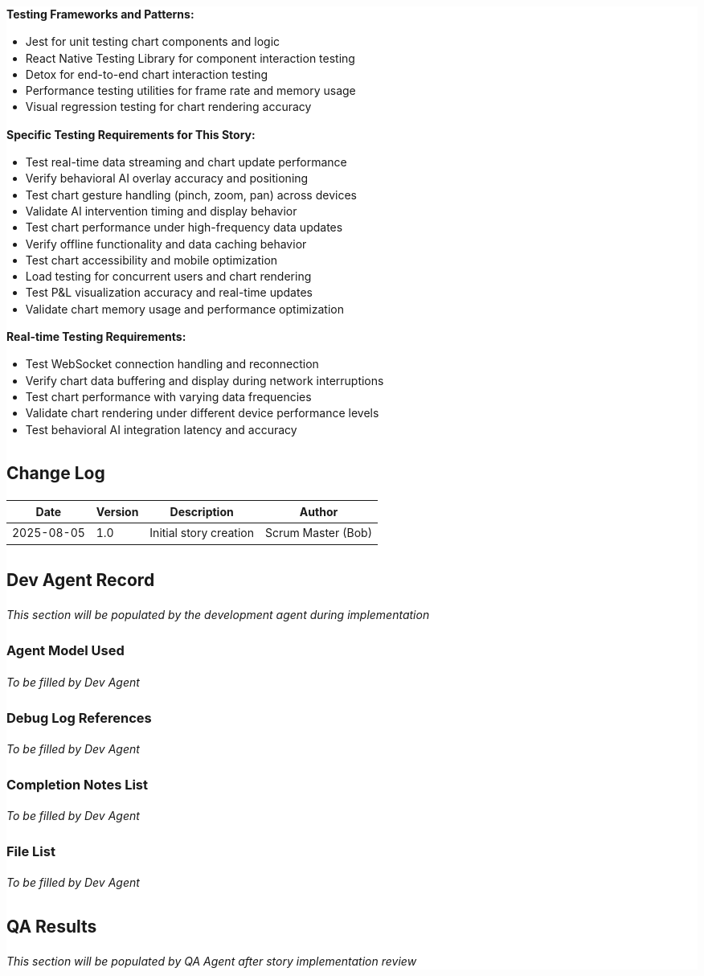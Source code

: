 **Testing Frameworks and Patterns:**
- Jest for unit testing chart components and logic
- React Native Testing Library for component interaction testing
- Detox for end-to-end chart interaction testing
- Performance testing utilities for frame rate and memory usage
- Visual regression testing for chart rendering accuracy

**Specific Testing Requirements for This Story:**
- Test real-time data streaming and chart update performance
- Verify behavioral AI overlay accuracy and positioning
- Test chart gesture handling (pinch, zoom, pan) across devices
- Validate AI intervention timing and display behavior
- Test chart performance under high-frequency data updates
- Verify offline functionality and data caching behavior
- Test chart accessibility and mobile optimization
- Load testing for concurrent users and chart rendering
- Test P&L visualization accuracy and real-time updates
- Validate chart memory usage and performance optimization

**Real-time Testing Requirements:**
- Test WebSocket connection handling and reconnection
- Verify chart data buffering and display during network interruptions
- Test chart performance with varying data frequencies
- Validate chart rendering under different device performance levels
- Test behavioral AI integration latency and accuracy

## Change Log

| Date | Version | Description | Author |
|------|---------|-------------|---------|
| 2025-08-05 | 1.0 | Initial story creation | Scrum Master (Bob) |

## Dev Agent Record

*This section will be populated by the development agent during implementation*

### Agent Model Used
*To be filled by Dev Agent*

### Debug Log References  
*To be filled by Dev Agent*

### Completion Notes List
*To be filled by Dev Agent*

### File List
*To be filled by Dev Agent*

## QA Results

*This section will be populated by QA Agent after story implementation review*